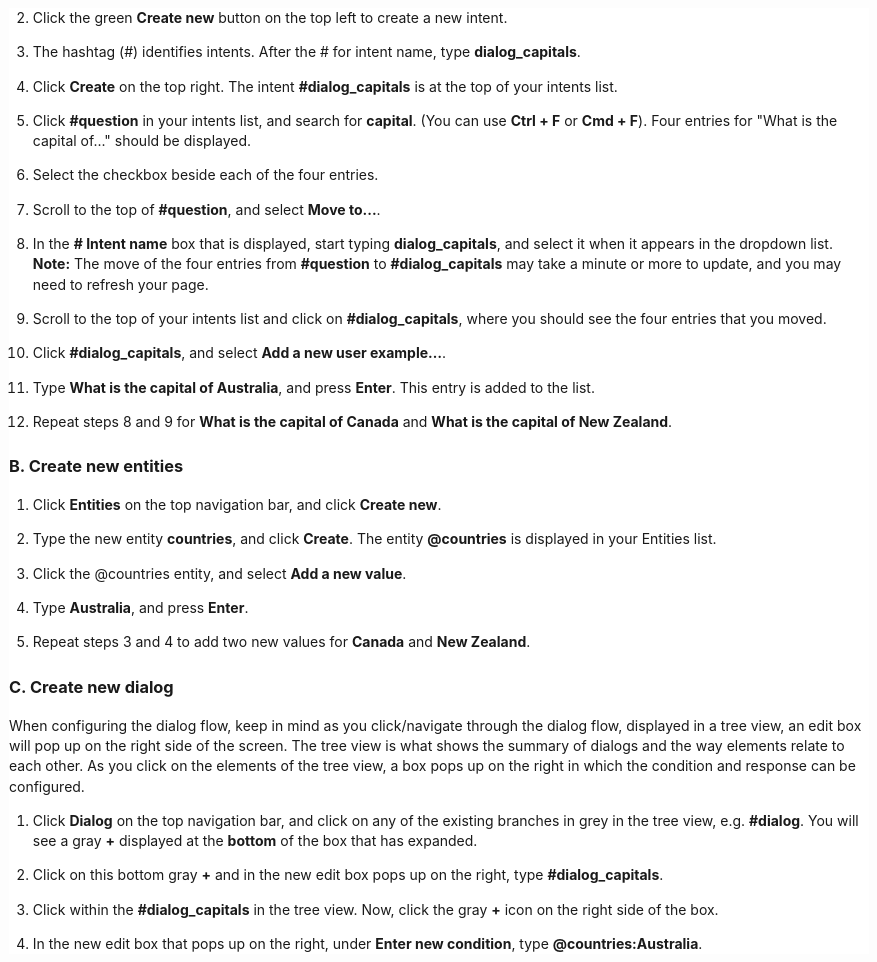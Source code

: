 2. Click the green **Create new** button on the top left to create a new intent.

3. The hashtag (#) identifies intents. After the # for intent name, type **dialog_capitals**.

4. Click **Create** on the top right. The intent **#dialog_capitals** is at the top of your intents list.

5. Click **#question** in your intents list, and search for **capital**. (You can use **Ctrl + F** or **Cmd + F**). Four entries for "What is the capital of..." should be displayed.

6. Select the checkbox beside each of the four entries.

7. Scroll to the top of **#question**, and select **Move to...**.

8. In the **# Intent name** box that is displayed, start typing **dialog_capitals**, and select it when it appears in the dropdown list. **Note:** The move of the four entries from **#question** to **#dialog_capitals** may take a minute or more to update, and you may need to refresh your page. 

9. Scroll to the top of your intents list and click on **#dialog_capitals**, where you should see the four entries that you moved.

10. Click **#dialog_capitals**, and select **Add a new user example…**.

11. Type **What is the capital of Australia**, and press **Enter**. This entry is added to the list.

12. Repeat steps 8 and 9 for **What is the capital of Canada** and **What is the capital of New Zealand**.

### B. Create new entities

  1. Click **Entities** on the top navigation bar, and click **Create new**.
  
  2. Type the new entity **countries**, and click **Create**. The entity **@countries** is displayed in your Entities list.
  3. Click the @countries entity, and select **Add a new value**.
  4. Type **Australia**, and press **Enter**.
  5. Repeat steps 3 and 4 to add two new values for **Canada** and **New Zealand**.

### C. Create new dialog

When configuring the dialog flow, keep in mind as you click/navigate through the dialog flow, displayed in a tree view, an edit box will pop up on the right side of the screen. The tree view is what shows the summary of dialogs and the way elements relate to each other. As you click on the elements of the tree view, a box pops up on the right in which the condition and response can be configured.

1. Click **Dialog** on the top navigation bar, and click on any of the existing branches in grey in the tree view, e.g. **#dialog**. You will see a gray **+** displayed at the **bottom** of the box that has expanded.
  
2. Click on this bottom gray **+** and in the new edit box pops up on the right, type **#dialog_capitals**.
  
3. Click within the **#dialog_capitals** in the tree view. Now, click the gray **+** icon on the right side of the box. 
  
4. In the new edit box that pops up on the right, under **Enter new condition**, type **@countries:Australia**.
